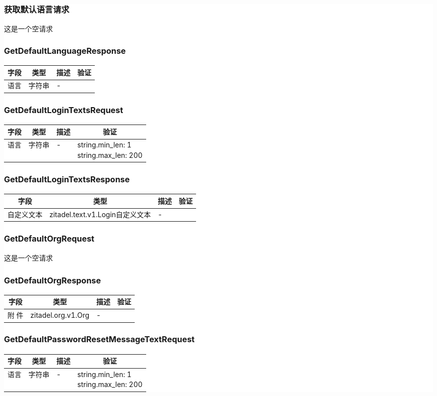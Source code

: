 
### 获取默认语言请求
这是一个空请求




### GetDefaultLanguageResponse



| 字段 | 类型  | 描述 | 验证 |
| -- | --- | -- | -- |
| 语言 | 字符串 | -  |    |




### GetDefaultLoginTextsRequest



| 字段 | 类型  | 描述 | 验证                                                            |
| -- | --- | -- | ------------------------------------------------------------- |
| 语言 | 字符串 | -  | string.min_len: 1<br /> string.max_len: 200<br /> |




### GetDefaultLoginTextsResponse



| 字段    | 类型                         | 描述 | 验证 |
| ----- | -------------------------- | -- | -- |
| 自定义文本 | zitadel.text.v1.Login自定义文本 | -  |    |




### GetDefaultOrgRequest
这是一个空请求




### GetDefaultOrgResponse



| 字段  | 类型                 | 描述 | 验证 |
| --- | ------------------ | -- | -- |
| 附 件 | zitadel.org.v1.Org | -  |    |




### GetDefaultPasswordResetMessageTextRequest



| 字段 | 类型  | 描述 | 验证                                                            |
| -- | --- | -- | ------------------------------------------------------------- |
| 语言 | 字符串 | -  | string.min_len: 1<br /> string.max_len: 200<br /> |
